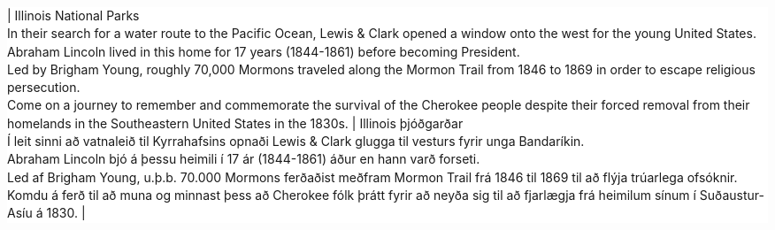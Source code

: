 | Illinois National Parks<br/>In their search for a water route to the Pacific Ocean, Lewis & Clark opened a window onto the west for the young United States.<br/>Abraham Lincoln lived in this home for 17 years (1844-1861) before becoming President.<br/>Led by Brigham Young, roughly 70,000 Mormons traveled along the Mormon Trail from 1846 to 1869 in order to escape religious persecution.<br/>Come on a journey to remember and commemorate the survival of the Cherokee people despite their forced removal from their homelands in the Southeastern United States in the 1830s. | Illinois þjóðgarðar<br/>Í leit sinni að vatnaleið til Kyrrahafsins opnaði Lewis & Clark glugga til vesturs fyrir unga Bandaríkin.<br/>Abraham Lincoln bjó á þessu heimili í 17 ár (1844-1861) áður en hann varð forseti.<br/>Led af Brigham Young, u.þ.b. 70.000 Mormons ferðaðist meðfram Mormon Trail frá 1846 til 1869 til að flýja trúarlega ofsóknir.<br/>Komdu á ferð til að muna og minnast þess að Cherokee fólk þrátt fyrir að neyða sig til að fjarlægja frá heimilum sínum í Suðaustur-Asíu á 1830. |
